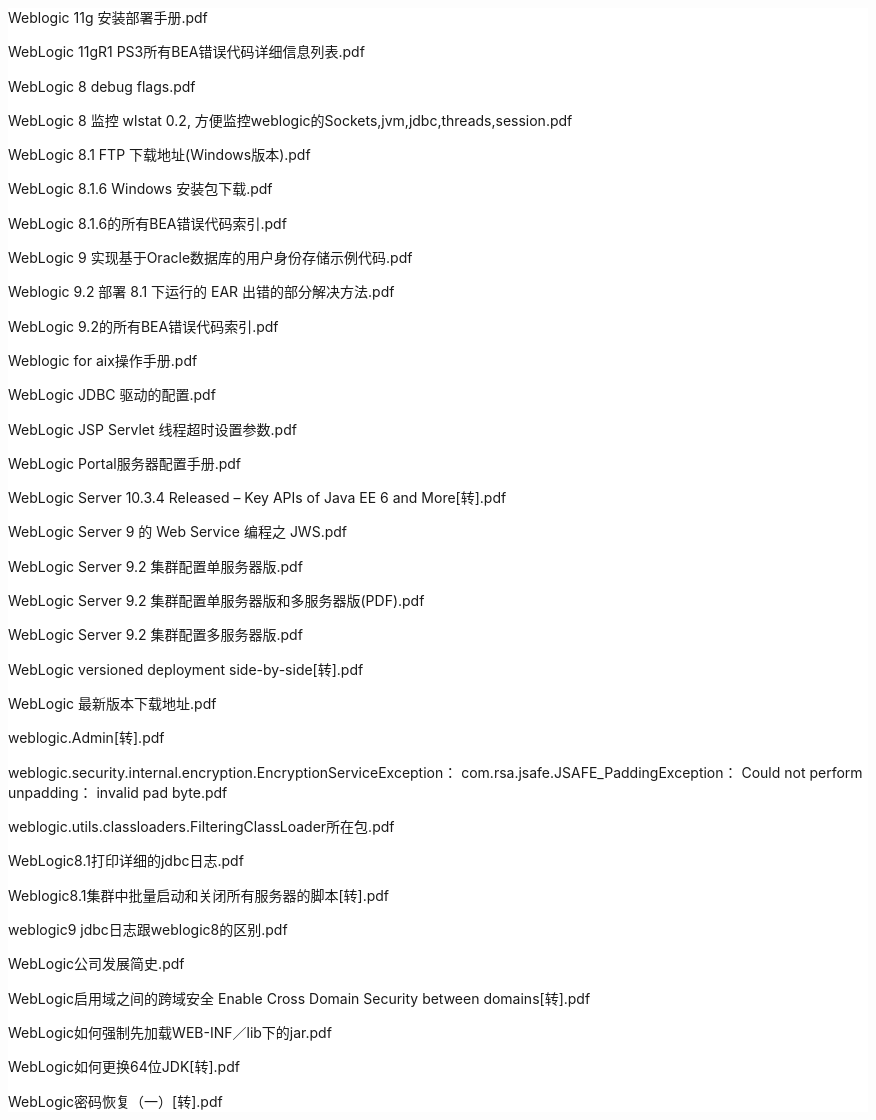 Weblogic 11g 安装部署手册.pdf
  
WebLogic 11gR1 PS3所有BEA错误代码详细信息列表.pdf
  
WebLogic 8 debug flags.pdf
  
WebLogic 8 监控 wlstat 0.2, 方便监控weblogic的Sockets,jvm,jdbc,threads,session.pdf
  
WebLogic 8.1 FTP 下载地址(Windows版本).pdf
  
WebLogic 8.1.6 Windows 安装包下载.pdf
  
WebLogic 8.1.6的所有BEA错误代码索引.pdf
  
WebLogic 9 实现基于Oracle数据库的用户身份存储示例代码.pdf
  
Weblogic 9.2 部署 8.1 下运行的 EAR 出错的部分解决方法.pdf
  
WebLogic 9.2的所有BEA错误代码索引.pdf
  
Weblogic for aix操作手册.pdf
  
WebLogic JDBC 驱动的配置.pdf
  
WebLogic JSP Servlet 线程超时设置参数.pdf
  
WebLogic Portal服务器配置手册.pdf
  
WebLogic Server 10.3.4 Released – Key APIs of Java EE 6 and More[转].pdf
  
WebLogic Server 9 的 Web Service 编程之 JWS.pdf
  
WebLogic Server 9.2 集群配置单服务器版.pdf
  
WebLogic Server 9.2 集群配置单服务器版和多服务器版(PDF).pdf
  
WebLogic Server 9.2 集群配置多服务器版.pdf
  
WebLogic versioned deployment side-by-side[转].pdf
  
WebLogic 最新版本下载地址.pdf
  
weblogic.Admin[转].pdf
  
weblogic.security.internal.encryption.EncryptionServiceException： com.rsa.jsafe.JSAFE_PaddingException： Could not perform unpadding： invalid pad byte.pdf
  
weblogic.utils.classloaders.FilteringClassLoader所在包.pdf
  
WebLogic8.1打印详细的jdbc日志.pdf
  
Weblogic8.1集群中批量启动和关闭所有服务器的脚本[转].pdf
  
weblogic9 jdbc日志跟weblogic8的区别.pdf
  
WebLogic公司发展简史.pdf
  
WebLogic启用域之间的跨域安全 Enable Cross Domain Security between domains[转].pdf
  
WebLogic如何强制先加载WEB-INF／lib下的jar.pdf
  
WebLogic如何更换64位JDK[转].pdf
  
WebLogic密码恢复（一）[转].pdf
  